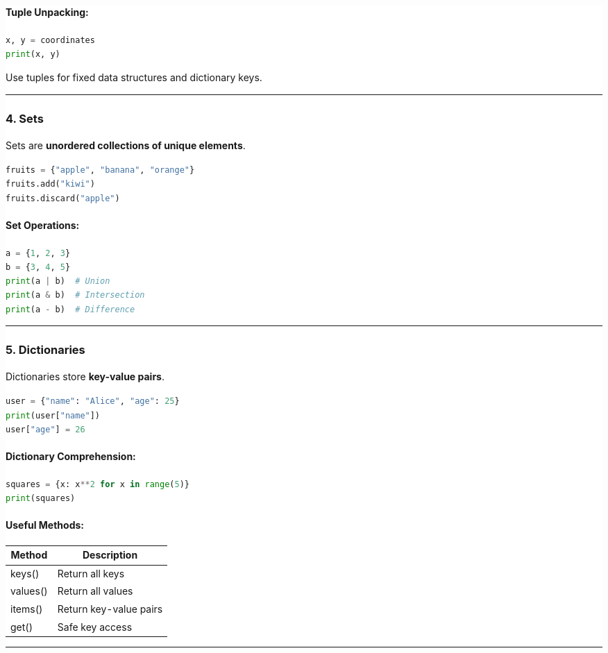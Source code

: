 #### **Tuple Unpacking:**

```python
x, y = coordinates
print(x, y)
```

Use tuples for fixed data structures and dictionary keys.

---

### **4. Sets**

Sets are **unordered collections of unique elements**.

```python
fruits = {"apple", "banana", "orange"}
fruits.add("kiwi")
fruits.discard("apple")
```

#### **Set Operations:**

```python
a = {1, 2, 3}
b = {3, 4, 5}
print(a | b)  # Union
print(a & b)  # Intersection
print(a - b)  # Difference
```

---

### **5. Dictionaries**

Dictionaries store **key-value pairs**.

```python
user = {"name": "Alice", "age": 25}
print(user["name"])
user["age"] = 26
```

#### **Dictionary Comprehension:**

```python
squares = {x: x**2 for x in range(5)}
print(squares)
```

#### **Useful Methods:**

| Method   | Description            |
| -------- | ---------------------- |
| keys()   | Return all keys        |
| values() | Return all values      |
| items()  | Return key-value pairs |
| get()    | Safe key access        |

---
